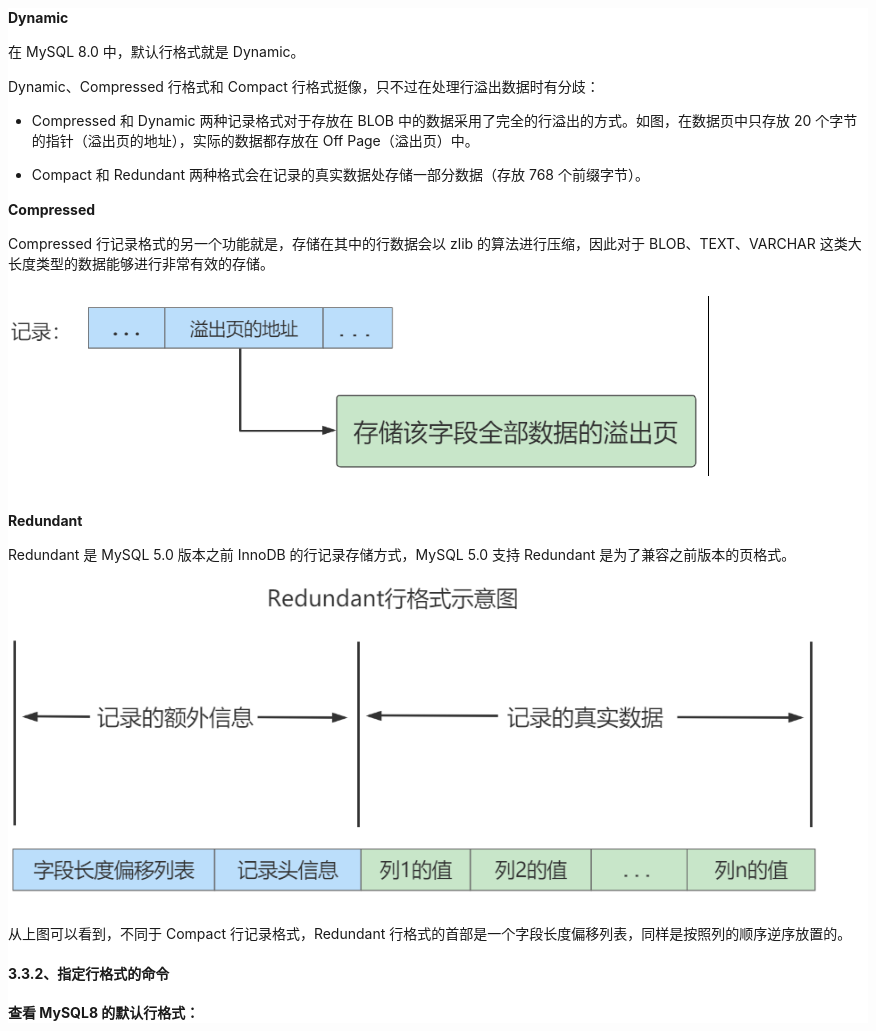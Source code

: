 **Dynamic**

在 MySQL 8.0 中，默认行格式就是 Dynamic。

Dynamic、Compressed 行格式和 Compact 行格式挺像，只不过在处理行溢出数据时有分歧：

*   Compressed 和 Dynamic 两种记录格式对于存放在 BLOB 中的数据采用了完全的行溢出的方式。如图，在数据页中只存放 20 个字节的指针（溢出页的地址），实际的数据都存放在 Off Page（溢出页）中。

*   Compact 和 Redundant 两种格式会在记录的真实数据处存储一部分数据（存放 768 个前缀字节）。

**Compressed** 

Compressed 行记录格式的另一个功能就是，存储在其中的行数据会以 zlib 的算法进行压缩，因此对于 BLOB、TEXT、VARCHAR 这类大长度类型的数据能够进行非常有效的存储。

![](<assets/1740030621332.png>)

**Redundant** 

Redundant 是 MySQL 5.0 版本之前 InnoDB 的行记录存储方式，MySQL 5.0 支持 Redundant 是为了兼容之前版本的页格式。 

![](<assets/1740030621556.png>)

从上图可以看到，不同于 Compact 行记录格式，Redundant 行格式的首部是一个字段长度偏移列表，同样是按照列的顺序逆序放置的。

#### 3.3.2、**指定行格式的**命令

**查看 MySQL8 的默认行格式：**
